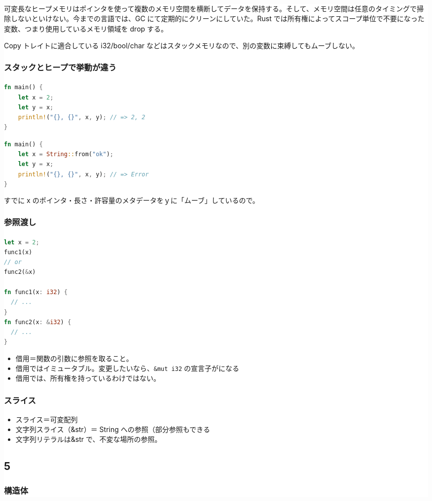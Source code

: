 可変長なヒープメモリはポインタを使って複数のメモリ空間を横断してデータを保持する。そして、メモリ空間は任意のタイミングで掃除しないといけない。今までの言語では、GC にて定期的にクリーンにしていた。Rust では所有権によってスコープ単位で不要になった変数、つまり使用しているメモリ領域を drop する。

Copy トレイトに適合している i32/bool/char などはスタックメモリなので、別の変数に束縛してもムーブしない。

### スタックとヒープで挙動が違う

```rust
fn main() {
    let x = 2;
    let y = x;
    println!("{}, {}", x, y); // => 2, 2
}
```

```rust
fn main() {
    let x = String::from("ok");
    let y = x;
    println!("{}, {}", x, y); // => Error
}
```

すでに x のポインタ・長さ・許容量のメタデータをｙに「ムーブ」しているので。

### 参照渡し

```rust
let x = 2;
func1(x)
// or
func2(&x)

fn func1(x: i32) {
  // ...
}
fn func2(x: &i32) {
  // ...
}
```

- 借用＝関数の引数に参照を取ること。
- 借用ではイミュータブル。変更したいなら、`&mut i32` の宣言子がになる
- 借用では、所有権を持っているわけではない。

### スライス

- スライス＝可変配列
- 文字列スライス（&str）＝ String への参照（部分参照もできる
- 文字列リテラルは&str で、不変な場所の参照。

## 5

### 構造体
